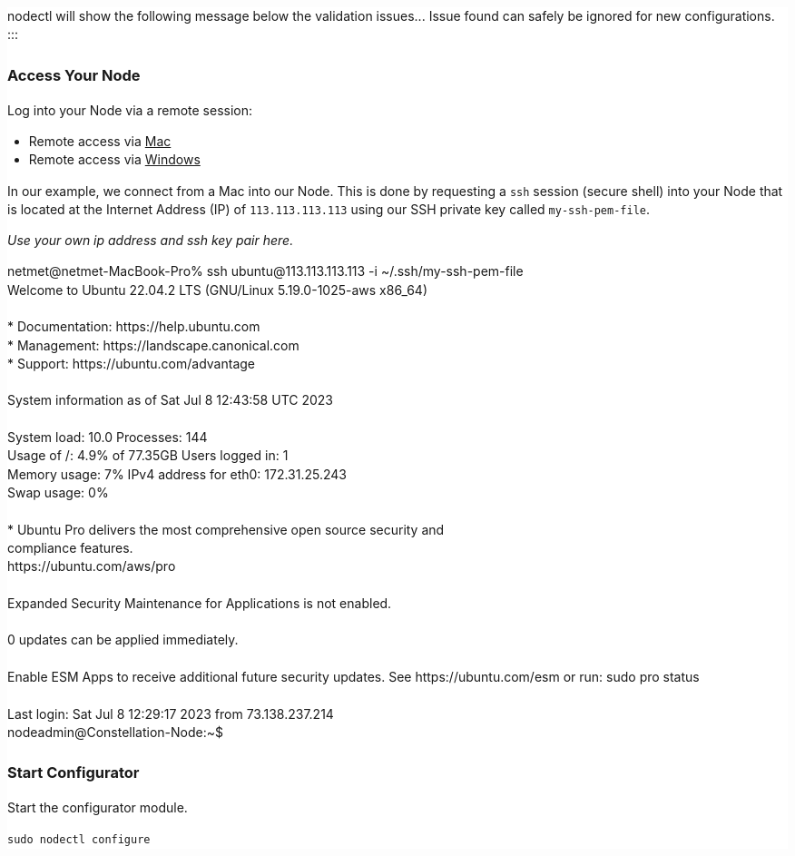 nodectl will show the following message below the validation issues...
<MacWindow>
Issue found can safely be ignored for new configurations.
</MacWindow>
:::

### Access Your Node

Log into your Node via a remote session:
- Remote access via [Mac](/validate/resources/accessMac)
- Remote access via [Windows](/validate/resources/accessWin)

In our example, we connect from a Mac into our Node.  This is done by requesting a `ssh` session (secure shell) into your Node that is located at the Internet Address (IP) of `113.113.113.113` using our SSH private key called `my-ssh-pem-file`.  

*Use your own ip address and ssh key pair here.*

<MacWindow>
netmet@netmet-MacBook-Pro% ssh ubuntu@113.113.113.113 -i ~/.ssh/my-ssh-pem-file<br />
Welcome to Ubuntu 22.04.2 LTS (GNU/Linux 5.19.0-1025-aws x86_64)<br />
<br />
 * Documentation:  https://help.ubuntu.com<br />
 * Management:     https://landscape.canonical.com<br />
 * Support:        https://ubuntu.com/advantage<br />
<br />
  System information as of Sat Jul  8 12:43:58 UTC 2023<br />
<br />
  System load:  10.0              Processes:             144<br />
  Usage of /:   4.9% of 77.35GB   Users logged in:       1<br />
  Memory usage: 7%                IPv4 address for eth0: 172.31.25.243<br />
  Swap usage:   0%<br />
<br />
 * Ubuntu Pro delivers the most comprehensive open source security and<br />
   compliance features.
<br />
   https://ubuntu.com/aws/pro<br />
<br />
Expanded Security Maintenance for Applications is not enabled.<br />
<br />
0 updates can be applied immediately.<br />
<br />
Enable ESM Apps to receive additional future security updates.
See https://ubuntu.com/esm or run: sudo pro status<br />
<br />
Last login: Sat Jul  8 12:29:17 2023 from 73.138.237.214<br />
nodeadmin@Constellation-Node:~$
</MacWindow>

### Start Configurator

Start the configurator module.
```
sudo nodectl configure
```
